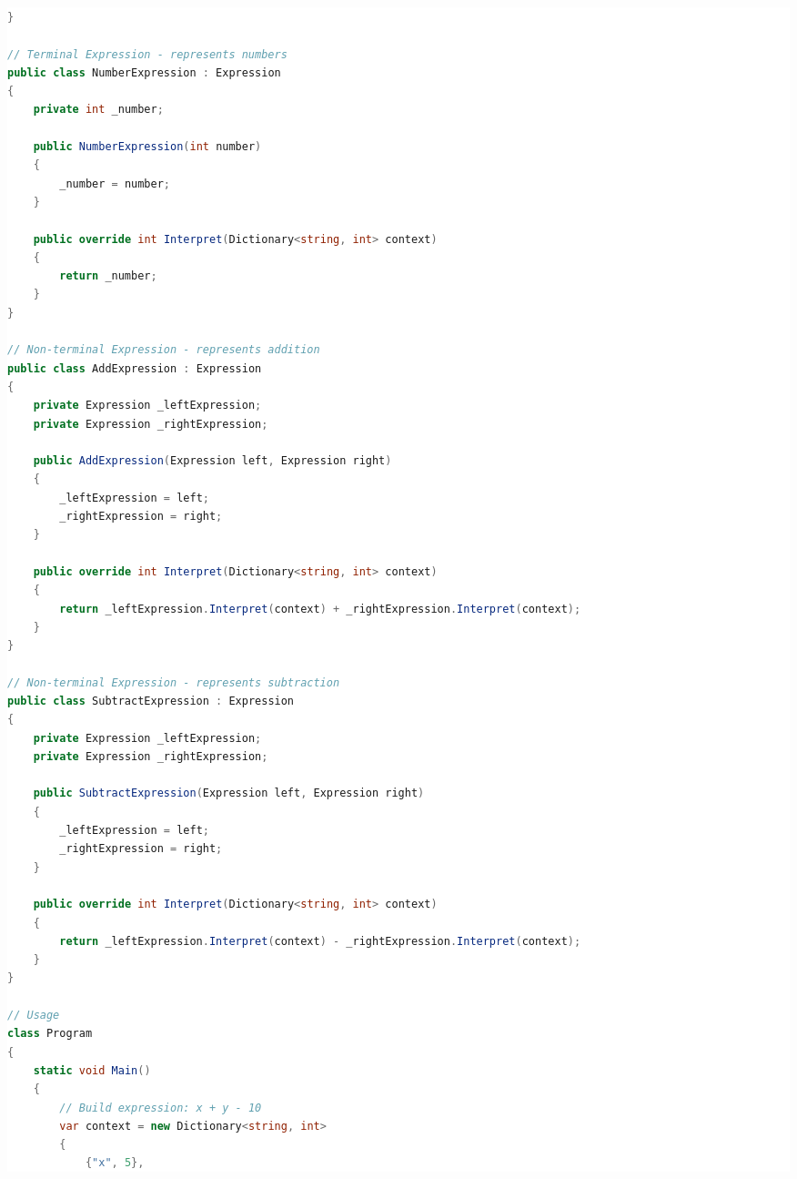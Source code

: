 ```csharp
}

// Terminal Expression - represents numbers
public class NumberExpression : Expression
{
    private int _number;
    
    public NumberExpression(int number)
    {
        _number = number;
    }
    
    public override int Interpret(Dictionary<string, int> context)
    {
        return _number;
    }
}

// Non-terminal Expression - represents addition
public class AddExpression : Expression
{
    private Expression _leftExpression;
    private Expression _rightExpression;
    
    public AddExpression(Expression left, Expression right)
    {
        _leftExpression = left;
        _rightExpression = right;
    }
    
    public override int Interpret(Dictionary<string, int> context)
    {
        return _leftExpression.Interpret(context) + _rightExpression.Interpret(context);
    }
}

// Non-terminal Expression - represents subtraction
public class SubtractExpression : Expression
{
    private Expression _leftExpression;
    private Expression _rightExpression;
    
    public SubtractExpression(Expression left, Expression right)
    {
        _leftExpression = left;
        _rightExpression = right;
    }
    
    public override int Interpret(Dictionary<string, int> context)
    {
        return _leftExpression.Interpret(context) - _rightExpression.Interpret(context);
    }
}

// Usage
class Program
{
    static void Main()
    {
        // Build expression: x + y - 10
        var context = new Dictionary<string, int>
        {
            {"x", 5},
```